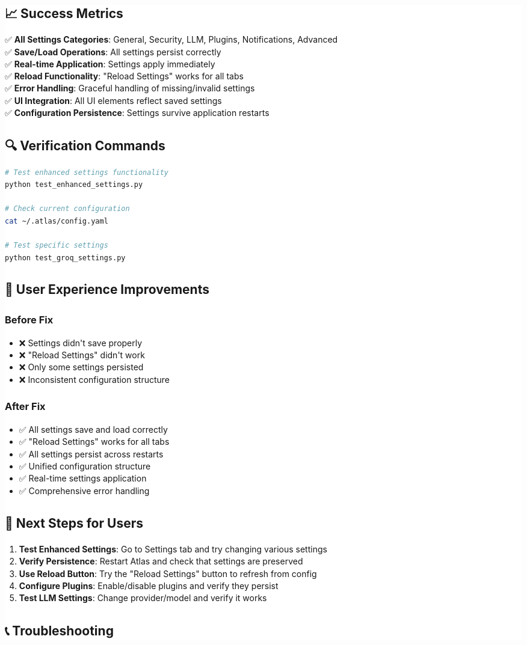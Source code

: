 ## 📈 Success Metrics

✅ **All Settings Categories**: General, Security, LLM, Plugins, Notifications, Advanced  
✅ **Save/Load Operations**: All settings persist correctly  
✅ **Real-time Application**: Settings apply immediately  
✅ **Reload Functionality**: "Reload Settings" works for all tabs  
✅ **Error Handling**: Graceful handling of missing/invalid settings  
✅ **UI Integration**: All UI elements reflect saved settings  
✅ **Configuration Persistence**: Settings survive application restarts  

## 🔍 Verification Commands

```bash
# Test enhanced settings functionality
python test_enhanced_settings.py

# Check current configuration
cat ~/.atlas/config.yaml

# Test specific settings
python test_groq_settings.py
```

## 🎉 User Experience Improvements

### Before Fix
- ❌ Settings didn't save properly
- ❌ "Reload Settings" didn't work
- ❌ Only some settings persisted
- ❌ Inconsistent configuration structure

### After Fix
- ✅ All settings save and load correctly
- ✅ "Reload Settings" works for all tabs
- ✅ All settings persist across restarts
- ✅ Unified configuration structure
- ✅ Real-time settings application
- ✅ Comprehensive error handling

## 🚀 Next Steps for Users

1. **Test Enhanced Settings**: Go to Settings tab and try changing various settings
2. **Verify Persistence**: Restart Atlas and check that settings are preserved
3. **Use Reload Button**: Try the "Reload Settings" button to refresh from config
4. **Configure Plugins**: Enable/disable plugins and verify they persist
5. **Test LLM Settings**: Change provider/model and verify it works

## 📞 Troubleshooting
